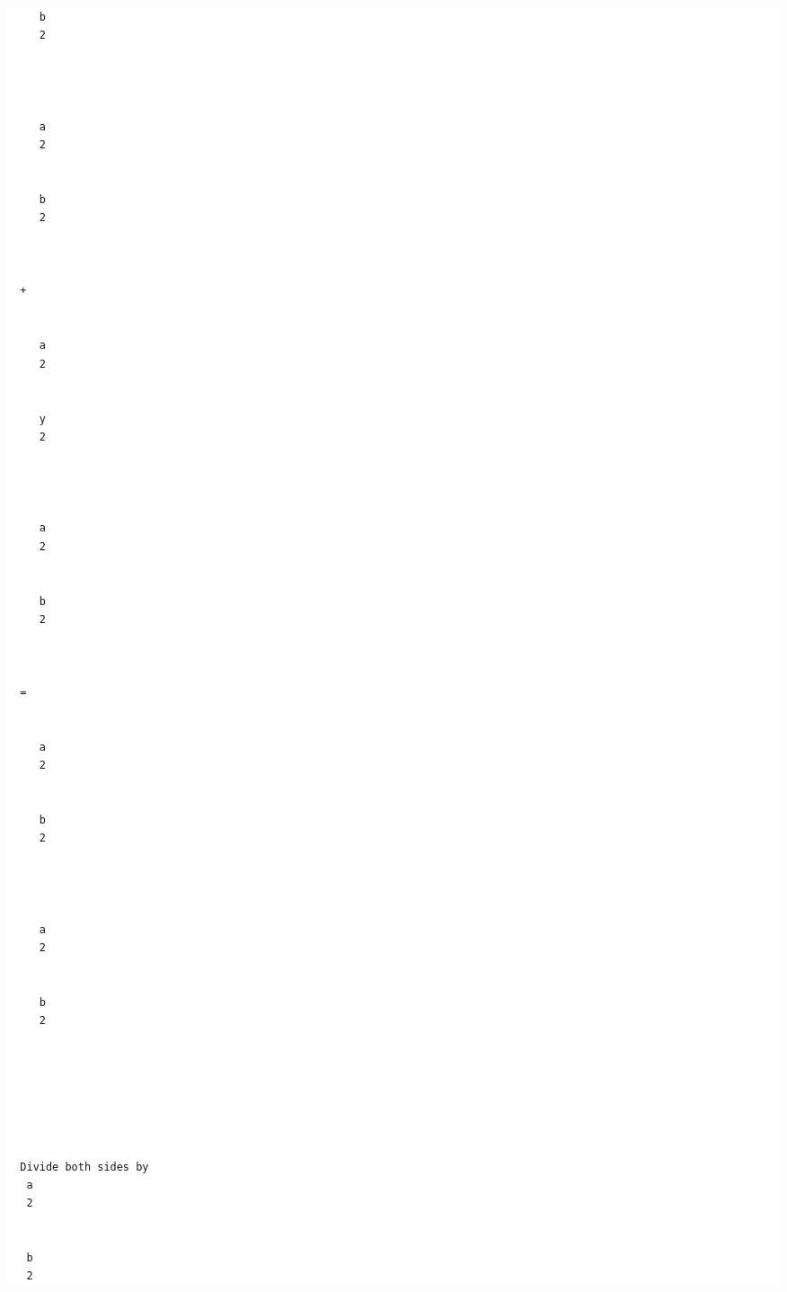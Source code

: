         
         b
         2
        
        
       
        
         a
         2
        
        
         b
         2
        
        
      
      +
       
        
         a
         2
        
        
         y
         2
        
        
       
        
         a
         2
        
        
         b
         2
        
        
      
      =
       
        
         a
         2
        
        
         b
         2
        
        
       
        
         a
         2
        
        
         b
         2
        
        
      
      
    
    
     
      Divide both sides by 
       a
       2
      
      
       b
       2
      